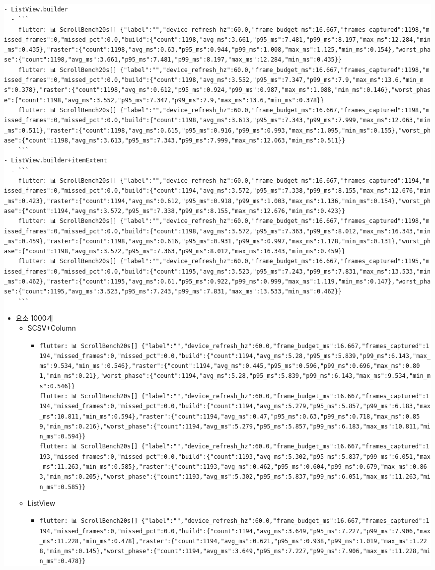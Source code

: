     - ListView.builder
      - ```
        flutter: 📊 ScrollBench20s[] {"label":"","device_refresh_hz":60.0,"frame_budget_ms":16.667,"frames_captured":1198,"missed_frames":0,"missed_pct":0.0,"build":{"count":1198,"avg_ms":3.661,"p95_ms":7.481,"p99_ms":8.197,"max_ms":12.284,"min_ms":0.435},"raster":{"count":1198,"avg_ms":0.63,"p95_ms":0.944,"p99_ms":1.008,"max_ms":1.125,"min_ms":0.154},"worst_phase":{"count":1198,"avg_ms":3.661,"p95_ms":7.481,"p99_ms":8.197,"max_ms":12.284,"min_ms":0.435}}
        flutter: 📊 ScrollBench20s[] {"label":"","device_refresh_hz":60.0,"frame_budget_ms":16.667,"frames_captured":1198,"missed_frames":0,"missed_pct":0.0,"build":{"count":1198,"avg_ms":3.552,"p95_ms":7.347,"p99_ms":7.9,"max_ms":13.6,"min_ms":0.378},"raster":{"count":1198,"avg_ms":0.612,"p95_ms":0.924,"p99_ms":0.987,"max_ms":1.088,"min_ms":0.146},"worst_phase":{"count":1198,"avg_ms":3.552,"p95_ms":7.347,"p99_ms":7.9,"max_ms":13.6,"min_ms":0.378}}
        flutter: 📊 ScrollBench20s[] {"label":"","device_refresh_hz":60.0,"frame_budget_ms":16.667,"frames_captured":1198,"missed_frames":0,"missed_pct":0.0,"build":{"count":1198,"avg_ms":3.613,"p95_ms":7.343,"p99_ms":7.999,"max_ms":12.063,"min_ms":0.511},"raster":{"count":1198,"avg_ms":0.615,"p95_ms":0.916,"p99_ms":0.993,"max_ms":1.095,"min_ms":0.155},"worst_phase":{"count":1198,"avg_ms":3.613,"p95_ms":7.343,"p99_ms":7.999,"max_ms":12.063,"min_ms":0.511}}
        ```
    - ListView.builder+itemExtent
      - ```
        flutter: 📊 ScrollBench20s[] {"label":"","device_refresh_hz":60.0,"frame_budget_ms":16.667,"frames_captured":1194,"missed_frames":0,"missed_pct":0.0,"build":{"count":1194,"avg_ms":3.572,"p95_ms":7.338,"p99_ms":8.155,"max_ms":12.676,"min_ms":0.423},"raster":{"count":1194,"avg_ms":0.612,"p95_ms":0.918,"p99_ms":1.003,"max_ms":1.136,"min_ms":0.154},"worst_phase":{"count":1194,"avg_ms":3.572,"p95_ms":7.338,"p99_ms":8.155,"max_ms":12.676,"min_ms":0.423}}
        flutter: 📊 ScrollBench20s[] {"label":"","device_refresh_hz":60.0,"frame_budget_ms":16.667,"frames_captured":1198,"missed_frames":0,"missed_pct":0.0,"build":{"count":1198,"avg_ms":3.572,"p95_ms":7.363,"p99_ms":8.012,"max_ms":16.343,"min_ms":0.459},"raster":{"count":1198,"avg_ms":0.616,"p95_ms":0.931,"p99_ms":0.997,"max_ms":1.178,"min_ms":0.131},"worst_phase":{"count":1198,"avg_ms":3.572,"p95_ms":7.363,"p99_ms":8.012,"max_ms":16.343,"min_ms":0.459}}
        flutter: 📊 ScrollBench20s[] {"label":"","device_refresh_hz":60.0,"frame_budget_ms":16.667,"frames_captured":1195,"missed_frames":0,"missed_pct":0.0,"build":{"count":1195,"avg_ms":3.523,"p95_ms":7.243,"p99_ms":7.831,"max_ms":13.533,"min_ms":0.462},"raster":{"count":1195,"avg_ms":0.61,"p95_ms":0.922,"p99_ms":0.999,"max_ms":1.119,"min_ms":0.147},"worst_phase":{"count":1195,"avg_ms":3.523,"p95_ms":7.243,"p99_ms":7.831,"max_ms":13.533,"min_ms":0.462}}
        ```
  - 요소 1000개
    - SCSV+Column
      - ```
        flutter: 📊 ScrollBench20s[] {"label":"","device_refresh_hz":60.0,"frame_budget_ms":16.667,"frames_captured":1194,"missed_frames":0,"missed_pct":0.0,"build":{"count":1194,"avg_ms":5.28,"p95_ms":5.839,"p99_ms":6.143,"max_ms":9.534,"min_ms":0.546},"raster":{"count":1194,"avg_ms":0.445,"p95_ms":0.596,"p99_ms":0.696,"max_ms":0.801,"min_ms":0.21},"worst_phase":{"count":1194,"avg_ms":5.28,"p95_ms":5.839,"p99_ms":6.143,"max_ms":9.534,"min_ms":0.546}}
        flutter: 📊 ScrollBench20s[] {"label":"","device_refresh_hz":60.0,"frame_budget_ms":16.667,"frames_captured":1194,"missed_frames":0,"missed_pct":0.0,"build":{"count":1194,"avg_ms":5.279,"p95_ms":5.857,"p99_ms":6.183,"max_ms":10.811,"min_ms":0.594},"raster":{"count":1194,"avg_ms":0.47,"p95_ms":0.63,"p99_ms":0.718,"max_ms":0.859,"min_ms":0.216},"worst_phase":{"count":1194,"avg_ms":5.279,"p95_ms":5.857,"p99_ms":6.183,"max_ms":10.811,"min_ms":0.594}}
        flutter: 📊 ScrollBench20s[] {"label":"","device_refresh_hz":60.0,"frame_budget_ms":16.667,"frames_captured":1193,"missed_frames":0,"missed_pct":0.0,"build":{"count":1193,"avg_ms":5.302,"p95_ms":5.837,"p99_ms":6.051,"max_ms":11.263,"min_ms":0.585},"raster":{"count":1193,"avg_ms":0.462,"p95_ms":0.604,"p99_ms":0.679,"max_ms":0.863,"min_ms":0.205},"worst_phase":{"count":1193,"avg_ms":5.302,"p95_ms":5.837,"p99_ms":6.051,"max_ms":11.263,"min_ms":0.585}}
        ```
    - ListView
      - ```
        flutter: 📊 ScrollBench20s[] {"label":"","device_refresh_hz":60.0,"frame_budget_ms":16.667,"frames_captured":1194,"missed_frames":0,"missed_pct":0.0,"build":{"count":1194,"avg_ms":3.649,"p95_ms":7.227,"p99_ms":7.906,"max_ms":11.228,"min_ms":0.478},"raster":{"count":1194,"avg_ms":0.621,"p95_ms":0.938,"p99_ms":1.019,"max_ms":1.228,"min_ms":0.145},"worst_phase":{"count":1194,"avg_ms":3.649,"p95_ms":7.227,"p99_ms":7.906,"max_ms":11.228,"min_ms":0.478}}